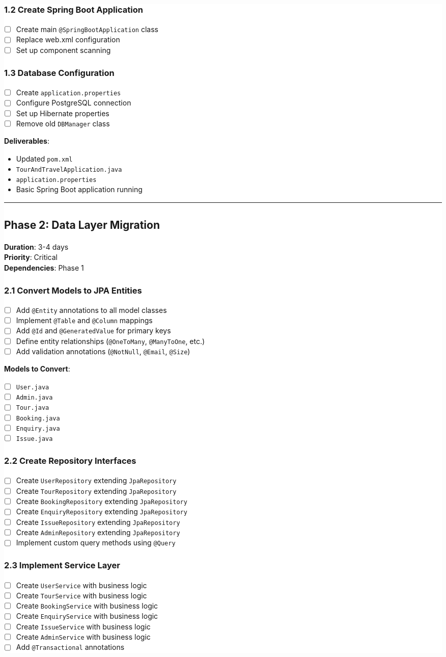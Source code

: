 ### 1.2 Create Spring Boot Application
- [ ] Create main `@SpringBootApplication` class
- [ ] Replace web.xml configuration
- [ ] Set up component scanning

### 1.3 Database Configuration
- [ ] Create `application.properties`
- [ ] Configure PostgreSQL connection
- [ ] Set up Hibernate properties
- [ ] Remove old `DBManager` class

**Deliverables**:
- Updated `pom.xml`
- `TourAndTravelApplication.java`
- `application.properties`
- Basic Spring Boot application running

---

## Phase 2: Data Layer Migration
**Duration**: 3-4 days  
**Priority**: Critical  
**Dependencies**: Phase 1

### 2.1 Convert Models to JPA Entities
- [ ] Add `@Entity` annotations to all model classes
- [ ] Implement `@Table` and `@Column` mappings
- [ ] Add `@Id` and `@GeneratedValue` for primary keys
- [ ] Define entity relationships (`@OneToMany`, `@ManyToOne`, etc.)
- [ ] Add validation annotations (`@NotNull`, `@Email`, `@Size`)

**Models to Convert**:
- [ ] `User.java`
- [ ] `Admin.java`
- [ ] `Tour.java`
- [ ] `Booking.java`
- [ ] `Enquiry.java`
- [ ] `Issue.java`

### 2.2 Create Repository Interfaces
- [ ] Create `UserRepository` extending `JpaRepository`
- [ ] Create `TourRepository` extending `JpaRepository`
- [ ] Create `BookingRepository` extending `JpaRepository`
- [ ] Create `EnquiryRepository` extending `JpaRepository`
- [ ] Create `IssueRepository` extending `JpaRepository`
- [ ] Create `AdminRepository` extending `JpaRepository`
- [ ] Implement custom query methods using `@Query`

### 2.3 Implement Service Layer
- [ ] Create `UserService` with business logic
- [ ] Create `TourService` with business logic
- [ ] Create `BookingService` with business logic
- [ ] Create `EnquiryService` with business logic
- [ ] Create `IssueService` with business logic
- [ ] Create `AdminService` with business logic
- [ ] Add `@Transactional` annotations
